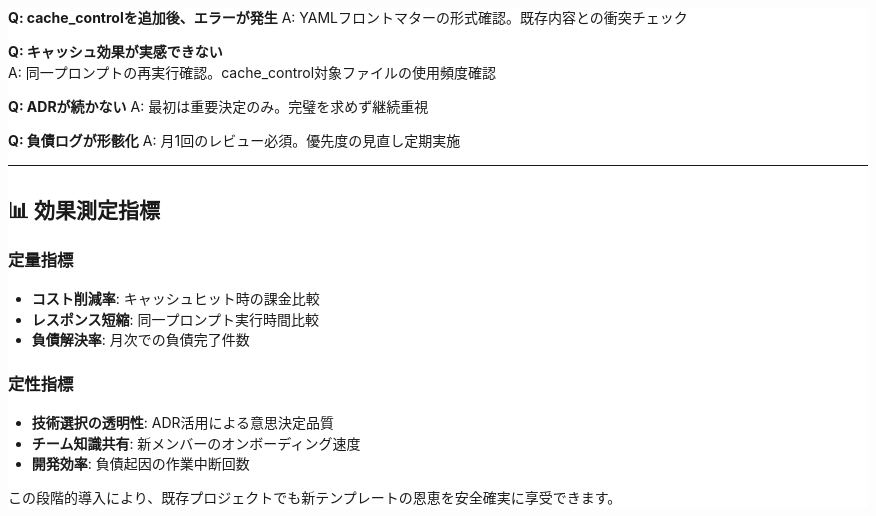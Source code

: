 **Q: cache_controlを追加後、エラーが発生**
A: YAMLフロントマターの形式確認。既存内容との衝突チェック

**Q: キャッシュ効果が実感できない**  
A: 同一プロンプトの再実行確認。cache_control対象ファイルの使用頻度確認

**Q: ADRが続かない**
A: 最初は重要決定のみ。完璧を求めず継続重視

**Q: 負債ログが形骸化**
A: 月1回のレビュー必須。優先度の見直し定期実施

---

## 📊 効果測定指標

### 定量指標
- **コスト削減率**: キャッシュヒット時の課金比較
- **レスポンス短縮**: 同一プロンプト実行時間比較  
- **負債解決率**: 月次での負債完了件数

### 定性指標
- **技術選択の透明性**: ADR活用による意思決定品質
- **チーム知識共有**: 新メンバーのオンボーディング速度
- **開発効率**: 負債起因の作業中断回数

この段階的導入により、既存プロジェクトでも新テンプレートの恩恵を安全確実に享受できます。